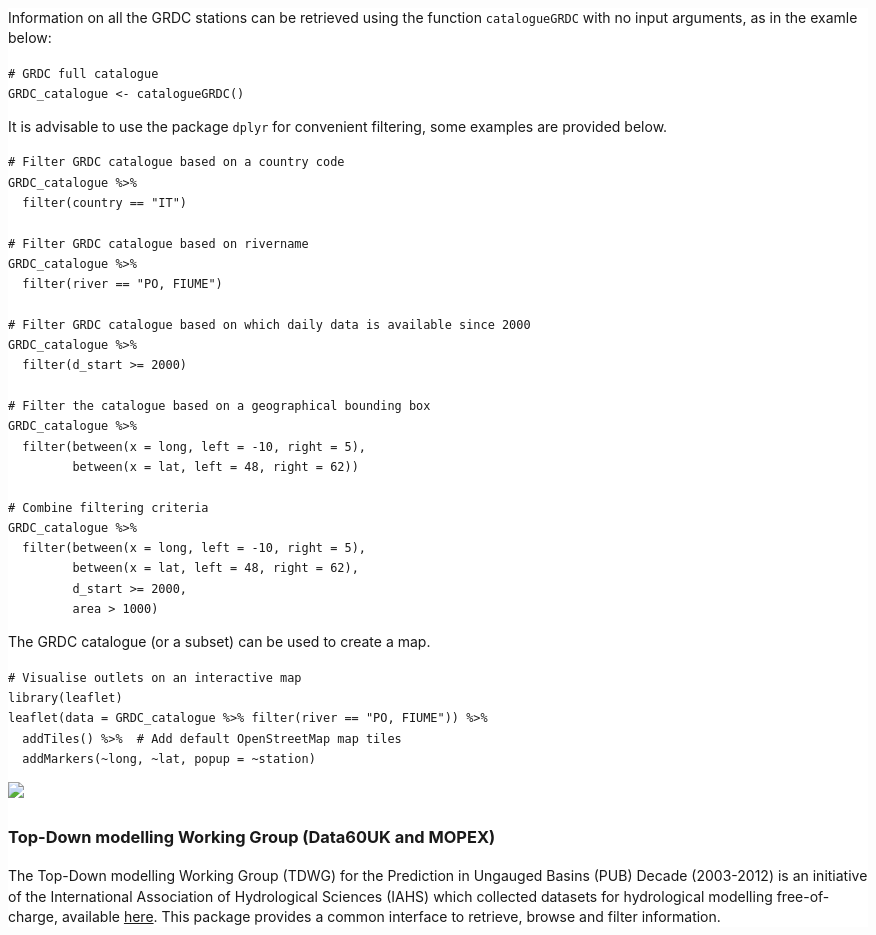 Information on all the GRDC stations can be retrieved using the function `catalogueGRDC` with no input arguments, as in the examle below:  
```{r catalogueGRDC1, eval = FALSE}
# GRDC full catalogue
GRDC_catalogue <- catalogueGRDC()
```

It is advisable to use the package `dplyr` for convenient filtering, some examples are provided below.

```{r catalogueGRDC2, eval = FALSE}
# Filter GRDC catalogue based on a country code
GRDC_catalogue %>%
  filter(country == "IT")

# Filter GRDC catalogue based on rivername
GRDC_catalogue %>%
  filter(river == "PO, FIUME")

# Filter GRDC catalogue based on which daily data is available since 2000
GRDC_catalogue %>%
  filter(d_start >= 2000)

# Filter the catalogue based on a geographical bounding box
GRDC_catalogue %>%
  filter(between(x = long, left = -10, right = 5),
         between(x = lat, left = 48, right = 62))

# Combine filtering criteria
GRDC_catalogue %>%
  filter(between(x = long, left = -10, right = 5),
         between(x = lat, left = 48, right = 62),
         d_start >= 2000,
         area > 1000)
```

The GRDC catalogue (or a subset) can be used to create a map.
```{r catalogueGRDC7, eval = FALSE}
# Visualise outlets on an interactive map
library(leaflet)
leaflet(data = GRDC_catalogue %>% filter(river == "PO, FIUME")) %>%
  addTiles() %>%  # Add default OpenStreetMap map tiles
  addMarkers(~long, ~lat, popup = ~station)
```
![](leaflet.png)

### Top-Down modelling Working Group (Data60UK and MOPEX)
The Top-Down modelling Working Group (TDWG) for the Prediction in Ungauged Basins (PUB) Decade (2003-2012) is an initiative of the International Association of Hydrological Sciences (IAHS) which collected datasets for hydrological modelling free-of-charge, available [here](http://tdwg.catchment.org/datasets.html). This package provides a common interface to retrieve, browse and filter information.
